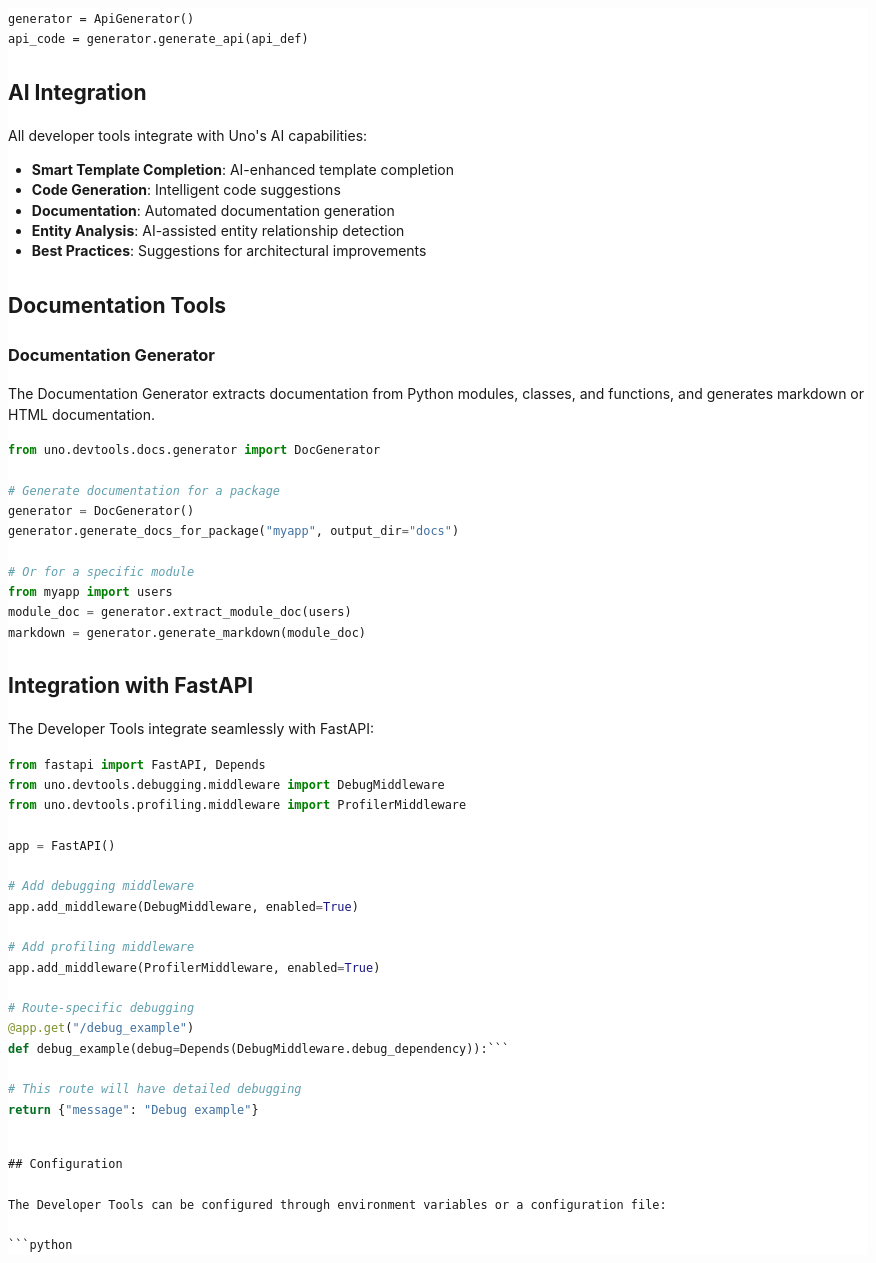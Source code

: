 ```
generator = ApiGenerator()
api_code = generator.generate_api(api_def)
```

## AI Integration

All developer tools integrate with Uno's AI capabilities:

- **Smart Template Completion**: AI-enhanced template completion
- **Code Generation**: Intelligent code suggestions
- **Documentation**: Automated documentation generation
- **Entity Analysis**: AI-assisted entity relationship detection
- **Best Practices**: Suggestions for architectural improvements

## Documentation Tools

### Documentation Generator

The Documentation Generator extracts documentation from Python modules, classes, and functions, and generates markdown or HTML documentation.

```python
from uno.devtools.docs.generator import DocGenerator

# Generate documentation for a package
generator = DocGenerator()
generator.generate_docs_for_package("myapp", output_dir="docs")

# Or for a specific module
from myapp import users
module_doc = generator.extract_module_doc(users)
markdown = generator.generate_markdown(module_doc)
```

## Integration with FastAPI

The Developer Tools integrate seamlessly with FastAPI:

```python
from fastapi import FastAPI, Depends
from uno.devtools.debugging.middleware import DebugMiddleware
from uno.devtools.profiling.middleware import ProfilerMiddleware

app = FastAPI()

# Add debugging middleware
app.add_middleware(DebugMiddleware, enabled=True)

# Add profiling middleware
app.add_middleware(ProfilerMiddleware, enabled=True)

# Route-specific debugging
@app.get("/debug_example")
def debug_example(debug=Depends(DebugMiddleware.debug_dependency)):```

# This route will have detailed debugging
return {"message": "Debug example"}
```
```

## Configuration

The Developer Tools can be configured through environment variables or a configuration file:

```python
```
